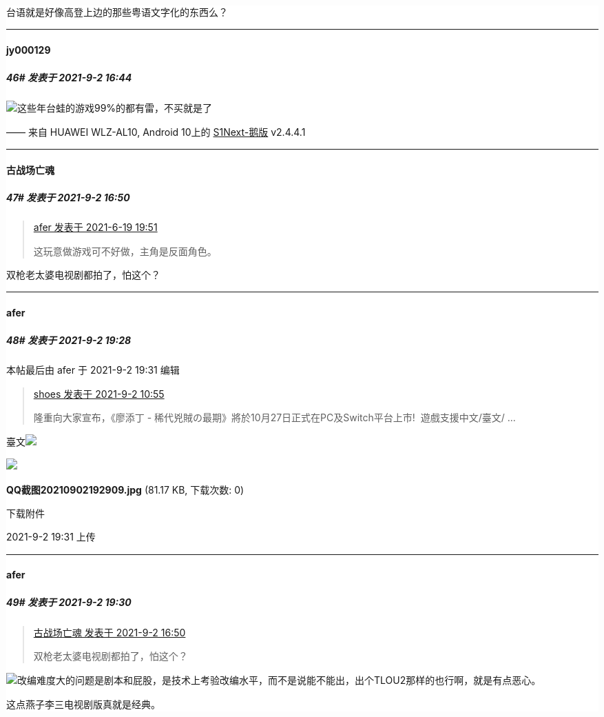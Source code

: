  台语就是好像高登上边的那些粤语文字化的东西么？

*****

####  jy000129  
##### 46#       发表于 2021-9-2 16:44

<img src="https://static.saraba1st.com/image/smiley/face2017/227.gif" referrerpolicy="no-referrer">这些年台蛙的游戏99%的都有雷，不买就是了

—— 来自 HUAWEI WLZ-AL10, Android 10上的 [S1Next-鹅版](https://github.com/ykrank/S1-Next/releases) v2.4.4.1

*****

####  古战场亡魂  
##### 47#       发表于 2021-9-2 16:50

<blockquote><a href="httphttps://bbs.saraba1st.com/2b/forum.php?mod=redirect&amp;goto=findpost&amp;pid=51667131&amp;ptid=2008383" target="_blank">afer 发表于 2021-6-19 19:51</a>

这玩意做游戏可不好做，主角是反面角色。</blockquote>
双枪老太婆电视剧都拍了，怕这个？

*****

####  afer  
##### 48#       发表于 2021-9-2 19:28

 本帖最后由 afer 于 2021-9-2 19:31 编辑 
<blockquote><a href="httphttps://bbs.saraba1st.com/2b/forum.php?mod=redirect&amp;goto=findpost&amp;pid=52593092&amp;ptid=2008383" target="_blank">shoes 发表于 2021-9-2 10:55</a>

隆重向大家宣布，《廖添丁 - 稀代兇賊の最期》將於10月27日正式在PC及Switch平台上市!  遊戲支援中文/臺文/ ...</blockquote>
臺文<img src="https://static.saraba1st.com/image/smiley/face2017/067.png" referrerpolicy="no-referrer">

<img src="https://img.saraba1st.com/forum/202109/02/193100q645wfh4sz7s1cjd.jpg" referrerpolicy="no-referrer">

<strong>QQ截图20210902192909.jpg</strong> (81.17 KB, 下载次数: 0)

下载附件

2021-9-2 19:31 上传

*****

####  afer  
##### 49#       发表于 2021-9-2 19:30

<blockquote><a href="httphttps://bbs.saraba1st.com/2b/forum.php?mod=redirect&amp;goto=findpost&amp;pid=52597255&amp;ptid=2008383" target="_blank">古战场亡魂 发表于 2021-9-2 16:50</a>

双枪老太婆电视剧都拍了，怕这个？</blockquote>
<img src="https://static.saraba1st.com/image/smiley/face2017/067.png" referrerpolicy="no-referrer">改编难度大的问题是剧本和屁股，是技术上考验改编水平，而不是说能不能出，出个TLOU2那样的也行啊，就是有点恶心。

这点燕子李三电视剧版真就是经典。
